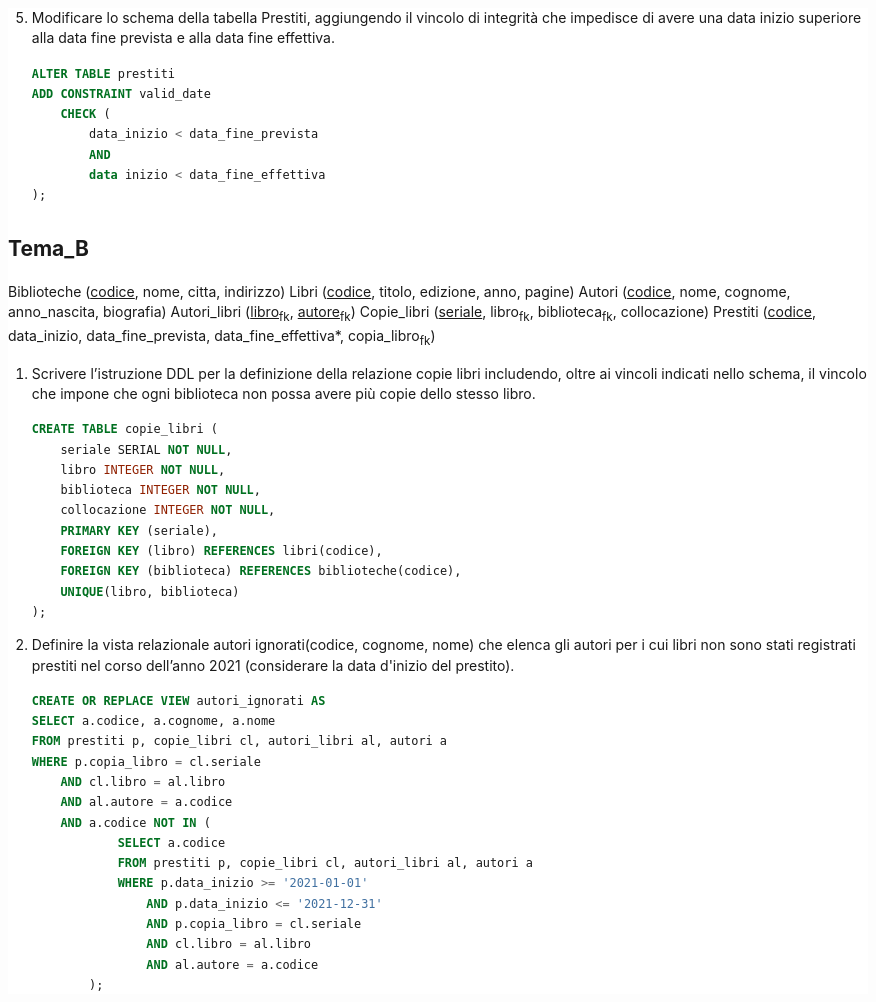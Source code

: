 5. Modificare lo schema della tabella Prestiti, aggiungendo il vincolo di integrità che impedisce di avere una data inizio superiore alla data fine prevista e alla data fine effettiva.
    ```sql
    ALTER TABLE prestiti
	ADD CONSTRAINT valid_date
		CHECK (
			data_inizio < data_fine_prevista
			AND
			data inizio < data_fine_effettiva
	);
    ```

## Tema_B
Biblioteche (<u>codice</u>, nome, citta, indirizzo)
Libri (<u>codice</u>, titolo, edizione, anno, pagine)
Autori (<u>codice</u>, nome, cognome, anno_nascita, biografia)
Autori_libri (<u>libro</u><sub>fk</sub>, <u>autore</u><sub>fk</sub>)
Copie_libri (<u>seriale</u>, libro<sub>fk</sub>, biblioteca<sub>fk</sub>, collocazione)
Prestiti (<u>codice</u>, data_inizio, data_fine_prevista, data_fine_effettiva*, copia_libro<sub>fk</sub>)

1. Scrivere l’istruzione DDL per la definizione della relazione copie libri includendo, oltre ai vincoli indicati nello schema, il vincolo che impone che ogni biblioteca non possa avere più copie dello stesso libro.
   
    ```sql 
	CREATE TABLE copie_libri (
		seriale SERIAL NOT NULL,
		libro INTEGER NOT NULL,
		biblioteca INTEGER NOT NULL,
		collocazione INTEGER NOT NULL,
		PRIMARY KEY (seriale),
		FOREIGN KEY (libro) REFERENCES libri(codice),
		FOREIGN KEY (biblioteca) REFERENCES biblioteche(codice),
		UNIQUE(libro, biblioteca)
	);
    ```

2. Definire la vista relazionale autori ignorati(codice, cognome, nome) che elenca gli autori per i cui libri non sono stati registrati prestiti nel corso dell’anno 2021 (considerare la data d'inizio del prestito).
    ```sql
    CREATE OR REPLACE VIEW autori_ignorati AS
	SELECT a.codice, a.cognome, a.nome
	FROM prestiti p, copie_libri cl, autori_libri al, autori a
	WHERE p.copia_libro = cl.seriale
		AND cl.libro = al.libro
		AND al.autore = a.codice
		AND a.codice NOT IN (
				SELECT a.codice
				FROM prestiti p, copie_libri cl, autori_libri al, autori a
				WHERE p.data_inizio >= '2021-01-01'
					AND p.data_inizio <= '2021-12-31'
					AND p.copia_libro = cl.seriale
					AND cl.libro = al.libro
					AND al.autore = a.codice
			);
    ```
